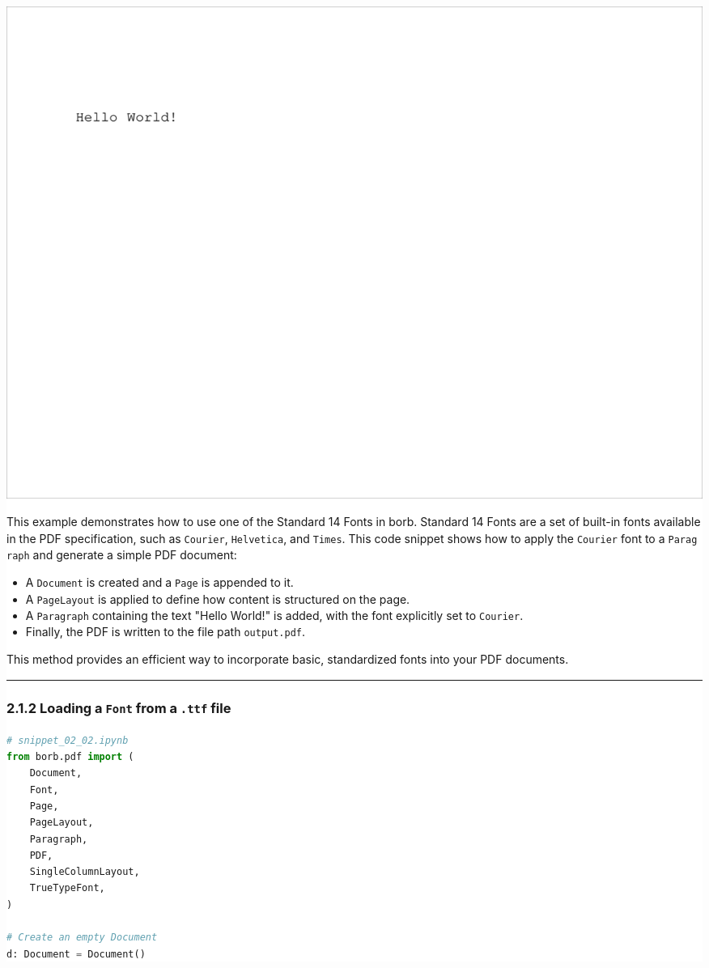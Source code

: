 ![enter image description here](img/snippet_02_01.png)

This example demonstrates how to use one of the Standard 14 Fonts in borb. Standard 14 Fonts are a set of built-in fonts available in the PDF specification, such as `Courier`, `Helvetica`, and `Times`. This code snippet shows how to apply the `Courier` font to a `Paragraph` and generate a simple PDF document:

- A `Document` is created and a `Page` is appended to it.  
- A `PageLayout` is applied to define how content is structured on the page.  
- A `Paragraph` containing the text "Hello World!" is added, with the font explicitly set to `Courier`.  
- Finally, the PDF is written to the file path `output.pdf`.

This method provides an efficient way to incorporate basic, standardized fonts into your PDF documents.

---

### 2.1.2 Loading a `Font` from a `.ttf` file

```python
# snippet_02_02.ipynb
from borb.pdf import (
    Document,
    Font,
    Page,
    PageLayout,
    Paragraph,
    PDF,
    SingleColumnLayout,
    TrueTypeFont,
)

# Create an empty Document
d: Document = Document()
```
